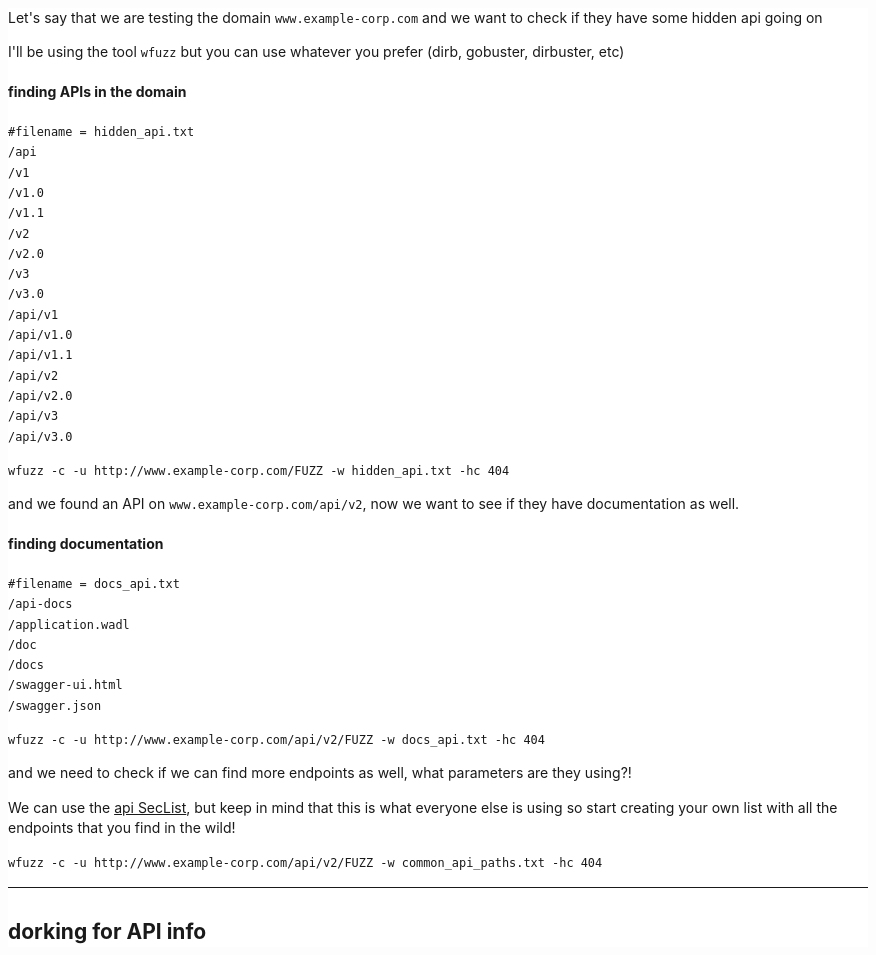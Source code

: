 Let's say that we are testing the domain `www.example-corp.com` and we want to check if they have some hidden api going on 

I'll be using the tool `wfuzz` but you can use whatever you prefer (dirb, gobuster, dirbuster, etc)

#### finding APIs in the domain

``` 
#filename = hidden_api.txt
/api
/v1
/v1.0
/v1.1
/v2
/v2.0
/v3
/v3.0
/api/v1
/api/v1.0
/api/v1.1
/api/v2
/api/v2.0
/api/v3
/api/v3.0
```
`wfuzz -c -u http://www.example-corp.com/FUZZ -w hidden_api.txt -hc 404`

and we found an API on `www.example-corp.com/api/v2`, now we want to see if they have documentation as well.

#### finding documentation

```
#filename = docs_api.txt
/api-docs
/application.wadl
/doc
/docs
/swagger-ui.html
/swagger.json
```

`wfuzz -c -u http://www.example-corp.com/api/v2/FUZZ -w docs_api.txt -hc 404`

and we need to check if we can find more endpoints as well, what parameters are they using?!

We can use the [api SecList](https://github.com/danielmiessler/SecLists/tree/master/Discovery/Web-Content/api), but keep in mind that this is what everyone else is using so start creating your own list with all the endpoints that you find in the wild!

`wfuzz -c -u http://www.example-corp.com/api/v2/FUZZ -w common_api_paths.txt -hc 404`
___

## dorking for API info
